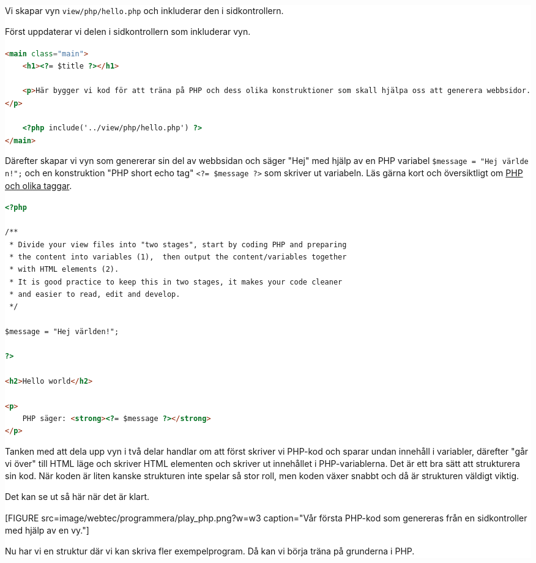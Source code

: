 Vi skapar vyn `view/php/hello.php` och inkluderar den i sidkontrollern.

Först uppdaterar vi delen i sidkontrollern som inkluderar vyn.

```html
<main class="main">
    <h1><?= $title ?></h1>

    <p>Här bygger vi kod för att träna på PHP och dess olika konstruktioner som skall hjälpa oss att generera webbsidor.</p>

    <?php include('../view/php/hello.php') ?>
</main>
```

Därefter skapar vi vyn som genererar sin del av webbsidan och säger "Hej" med hjälp av en PHP variabel `$message = "Hej världen!";` och en konstruktion "PHP short echo tag" `<?= $message ?>` som skriver ut variabeln. Läs gärna kort och översiktligt om [PHP och olika taggar](https://www.php.net/manual/en/language.basic-syntax.phptags.php).

```html
<?php

/**
 * Divide your view files into "two stages", start by coding PHP and preparing 
 * the content into variables (1),  then output the content/variables together
 * with HTML elements (2).
 * It is good practice to keep this in two stages, it makes your code cleaner
 * and easier to read, edit and develop.
 */

$message = "Hej världen!";

?>

<h2>Hello world</h2>

<p>
    PHP säger: <strong><?= $message ?></strong>
</p>
```

Tanken med att dela upp vyn i två delar handlar om att först skriver vi PHP-kod och sparar undan innehåll i variabler, därefter "går vi över" till HTML läge och skriver HTML elementen och skriver ut innehållet i PHP-variablerna. Det är ett bra sätt att strukturera sin kod. När koden är liten kanske strukturen inte spelar så stor roll, men koden växer snabbt och då är strukturen väldigt viktig.

Det kan se ut så här när det är klart.

[FIGURE src=image/webtec/programmera/play_php.png?w=w3 caption="Vår första PHP-kod som genereras från en sidkontroller med hjälp av en vy."]

Nu har vi en struktur där vi kan skriva fler exempelprogram. Då kan vi börja träna på grunderna i PHP.

